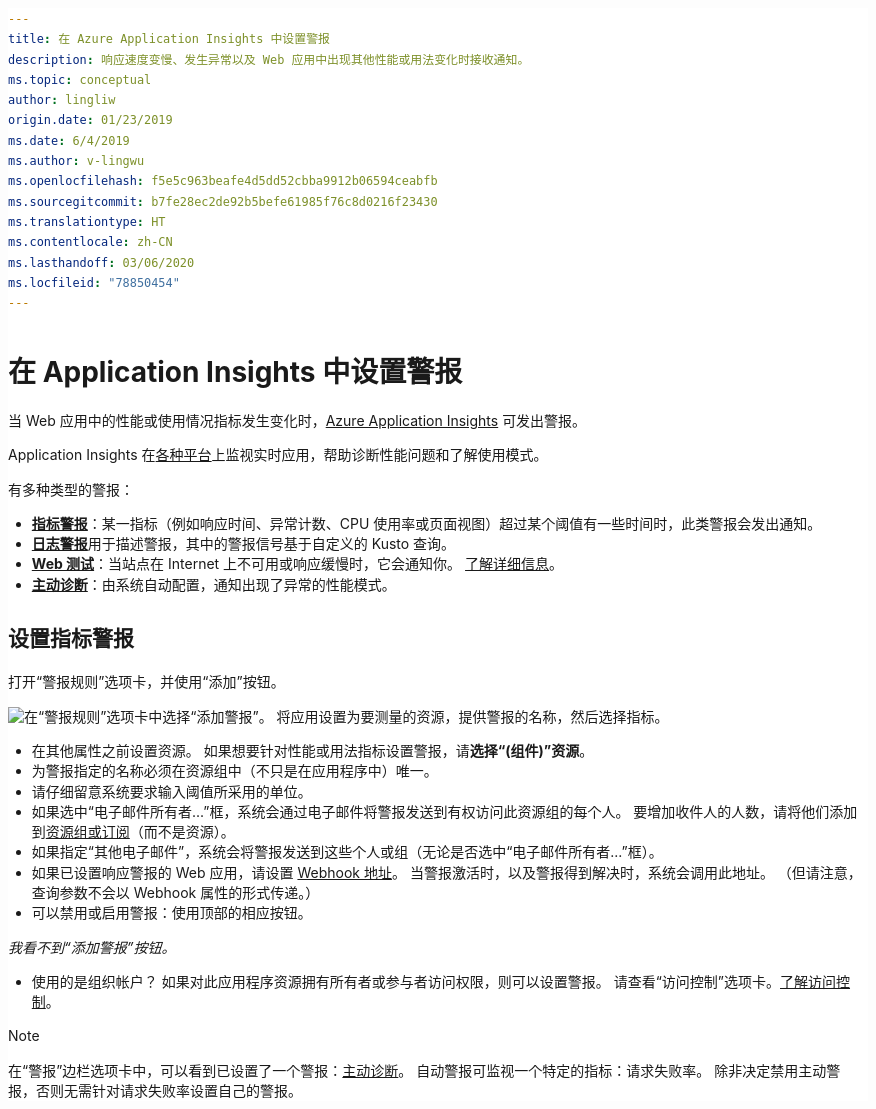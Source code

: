 ```yaml
---
title: 在 Azure Application Insights 中设置警报
description: 响应速度变慢、发生异常以及 Web 应用中出现其他性能或用法变化时接收通知。
ms.topic: conceptual
author: lingliw
origin.date: 01/23/2019
ms.date: 6/4/2019
ms.author: v-lingwu
ms.openlocfilehash: f5e5c963beafe4d5dd52cbba9912b06594ceabfb
ms.sourcegitcommit: b7fe28ec2de92b5befe61985f76c8d0216f23430
ms.translationtype: HT
ms.contentlocale: zh-CN
ms.lasthandoff: 03/06/2020
ms.locfileid: "78850454"
---
```

# <a name="set-alerts-in-application-insights"></a>在 Application Insights 中设置警报
当 Web 应用中的性能或使用情况指标发生变化时，[Azure Application Insights][start] 可发出警报。 

Application Insights 在[各种平台][platforms]上监视实时应用，帮助诊断性能问题和了解使用模式。

有多种类型的警报：

* [**指标警报**](../../azure-monitor/platform/alerts-metric-overview.md)：某一指标（例如响应时间、异常计数、CPU 使用率或页面视图）超过某个阈值有一些时间时，此类警报会发出通知。
* [**日志警报**](../../azure-monitor/platform/alerts-unified-log.md)用于描述警报，其中的警报信号基于自定义的 Kusto 查询。
* [**Web 测试**][availability]：当站点在 Internet 上不可用或响应缓慢时，它会通知你。 [了解详细信息][availability]。
* [**主动诊断**](../../azure-monitor/app/proactive-diagnostics.md)：由系统自动配置，通知出现了异常的性能模式。

## <a name="set-a-metric-alert"></a>设置指标警报
打开“警报规则”选项卡，并使用“添加”按钮。

![在“警报规则”选项卡中选择“添加警报”。 将应用设置为要测量的资源，提供警报的名称，然后选择指标。](./media/alerts/01-set-metric.png)

* 在其他属性之前设置资源。 如果想要针对性能或用法指标设置警报，请**选择“(组件)”资源**。
* 为警报指定的名称必须在资源组中（不只是在应用程序中）唯一。
* 请仔细留意系统要求输入阈值所采用的单位。
* 如果选中“电子邮件所有者...”框，系统会通过电子邮件将警报发送到有权访问此资源组的每个人。 要增加收件人的人数，请将他们添加到[资源组或订阅](../../azure-monitor/app/resources-roles-access-control.md)（而不是资源）。
* 如果指定“其他电子邮件”，系统会将警报发送到这些个人或组（无论是否选中“电子邮件所有者...”框）。 
* 如果已设置响应警报的 Web 应用，请设置 [Webhook 地址](../../azure-monitor/platform/alerts-webhooks.md)。 当警报激活时，以及警报得到解决时，系统会调用此地址。 （但请注意，查询参数不会以 Webhook 属性的形式传递。）
* 可以禁用或启用警报：使用顶部的相应按钮。

*我看不到“添加警报”按钮。*

* 使用的是组织帐户？ 如果对此应用程序资源拥有所有者或参与者访问权限，则可以设置警报。 请查看“访问控制”选项卡。[了解访问控制][roles]。

> [!NOTE]
> 在“警报”边栏选项卡中，可以看到已设置了一个警报：[主动诊断](../../azure-monitor/app/proactive-failure-diagnostics.md)。 自动警报可监视一个特定的指标：请求失败率。 除非决定禁用主动警报，否则无需针对请求失败率设置自己的警报。
> 
> 


[availability]: ../../azure-monitor/app/monitor-web-app-availability.md
[client]: ../../azure-monitor/app/javascript.md
[platforms]: ../../azure-monitor/app/platforms.md
[roles]: ../../azure-monitor/app/resources-roles-access-control.md
[start]: ../../azure-monitor/app/app-insights-overview.md